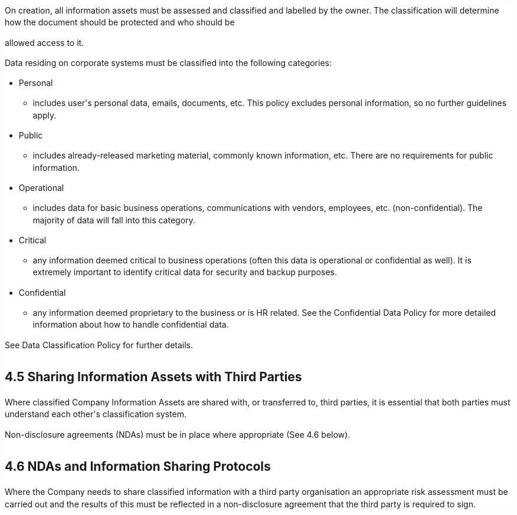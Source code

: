 On creation, all information assets must be assessed and classified and
labelled by the owner. The classification will determine how the
document should be protected and who should be

allowed access to it.

Data residing on corporate systems must be classified into the following
categories:

-   Personal

    -   includes user\'s personal data, emails, documents, etc. This
        policy excludes personal information, so no further guidelines
        apply.

-   Public

    -   includes already-released marketing material, commonly known
        information, etc. There are no requirements for public
        information.

-   Operational

    -   includes data for basic business operations, communications with
        vendors, employees, etc. (non-confidential). The majority of
        data will fall into this category.

-   Critical

    -   any information deemed critical to business operations (often
        this data is operational or confidential as well). It is
        extremely important to identify critical data for security and
        backup purposes.

-   Confidential

    -   any information deemed proprietary to the business or is HR
        related. See the Confidential Data Policy for more detailed
        information about how to handle confidential data.

See Data Classification Policy for further details.

4.5 Sharing Information Assets with Third Parties
-------------------------------------------------

Where classified Company Information Assets are shared with, or
transferred to, third parties, it is essential that both parties must
understand each other's classification system.

Non-disclosure agreements (NDAs) must be in place where appropriate (See
4.6 below).

4.6 NDAs and Information Sharing Protocols
------------------------------------------

Where the Company needs to share classified information with a third
party organisation an appropriate risk assessment must be carried out
and the results of this must be reflected in a non-disclosure agreement
that the third party is required to sign.
